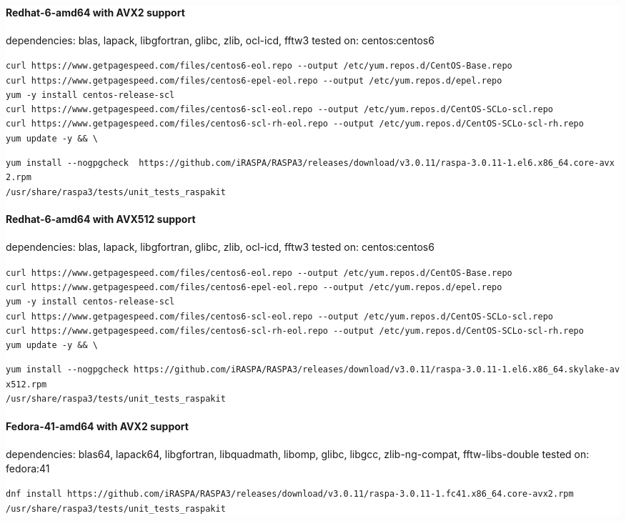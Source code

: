 #### Redhat-6-amd64 with AVX2 support <a name="Redhat-6-amd64-avx2"></a>

dependencies: blas, lapack, libgfortran, glibc, zlib, ocl-icd, fftw3
tested on: centos:centos6
```
curl https://www.getpagespeed.com/files/centos6-eol.repo --output /etc/yum.repos.d/CentOS-Base.repo 
curl https://www.getpagespeed.com/files/centos6-epel-eol.repo --output /etc/yum.repos.d/epel.repo
yum -y install centos-release-scl
curl https://www.getpagespeed.com/files/centos6-scl-eol.repo --output /etc/yum.repos.d/CentOS-SCLo-scl.repo
curl https://www.getpagespeed.com/files/centos6-scl-rh-eol.repo --output /etc/yum.repos.d/CentOS-SCLo-scl-rh.repo
yum update -y && \
```
```
yum install --nogpgcheck  https://github.com/iRASPA/RASPA3/releases/download/v3.0.11/raspa-3.0.11-1.el6.x86_64.core-avx2.rpm
/usr/share/raspa3/tests/unit_tests_raspakit
```

#### Redhat-6-amd64 with AVX512 support <a name="Redhat-6-amd64-avx512"></a>

dependencies: blas, lapack, libgfortran, glibc, zlib, ocl-icd, fftw3
tested on: centos:centos6
```
curl https://www.getpagespeed.com/files/centos6-eol.repo --output /etc/yum.repos.d/CentOS-Base.repo 
curl https://www.getpagespeed.com/files/centos6-epel-eol.repo --output /etc/yum.repos.d/epel.repo
yum -y install centos-release-scl
curl https://www.getpagespeed.com/files/centos6-scl-eol.repo --output /etc/yum.repos.d/CentOS-SCLo-scl.repo
curl https://www.getpagespeed.com/files/centos6-scl-rh-eol.repo --output /etc/yum.repos.d/CentOS-SCLo-scl-rh.repo
yum update -y && \
```
```
yum install --nogpgcheck https://github.com/iRASPA/RASPA3/releases/download/v3.0.11/raspa-3.0.11-1.el6.x86_64.skylake-avx512.rpm
/usr/share/raspa3/tests/unit_tests_raspakit
```

#### Fedora-41-amd64 with AVX2 support <a name="Fedora-41-amd64-avx2"></a>

dependencies: blas64, lapack64, libgfortran, libquadmath,  libomp, glibc, libgcc, zlib-ng-compat, fftw-libs-double
tested on: fedora:41
```
dnf install https://github.com/iRASPA/RASPA3/releases/download/v3.0.11/raspa-3.0.11-1.fc41.x86_64.core-avx2.rpm
/usr/share/raspa3/tests/unit_tests_raspakit
```
